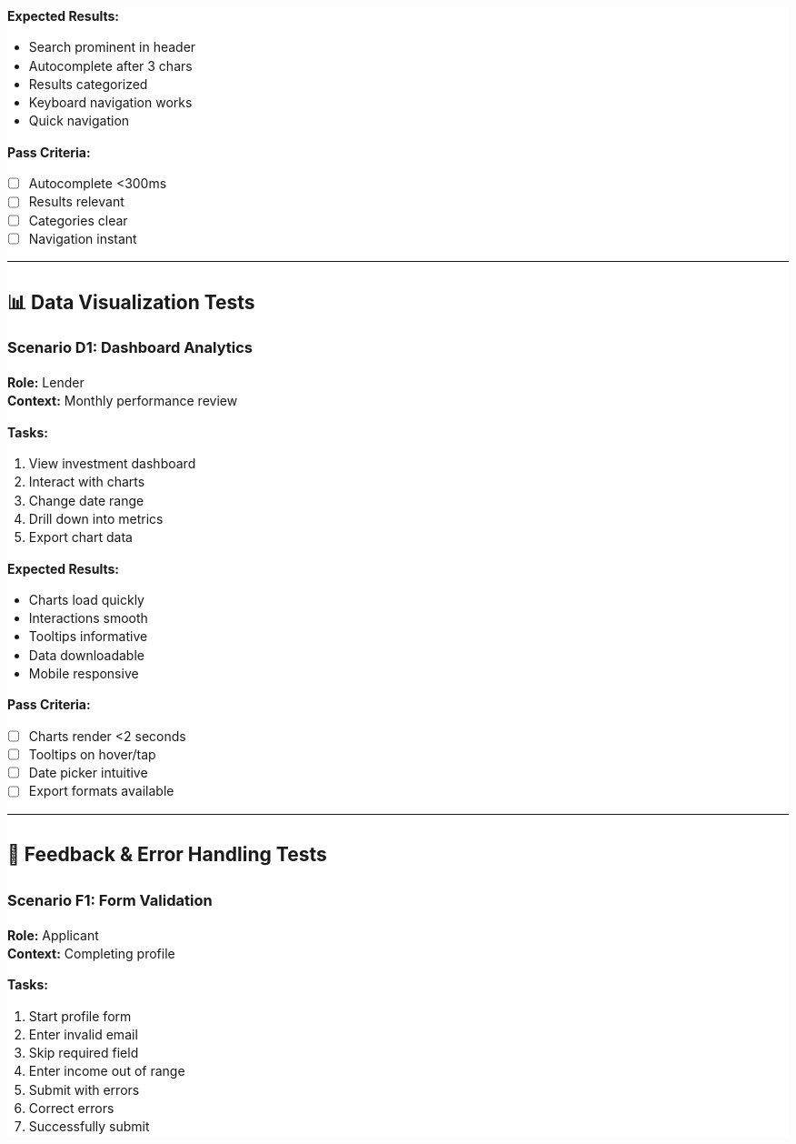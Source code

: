**Expected Results:**
- Search prominent in header
- Autocomplete after 3 chars
- Results categorized
- Keyboard navigation works
- Quick navigation

**Pass Criteria:**
- [ ] Autocomplete <300ms
- [ ] Results relevant
- [ ] Categories clear
- [ ] Navigation instant

---

## 📊 Data Visualization Tests

### Scenario D1: Dashboard Analytics
**Role:** Lender  
**Context:** Monthly performance review

**Tasks:**
1. View investment dashboard
2. Interact with charts
3. Change date range
4. Drill down into metrics
5. Export chart data

**Expected Results:**
- Charts load quickly
- Interactions smooth
- Tooltips informative
- Data downloadable
- Mobile responsive

**Pass Criteria:**
- [ ] Charts render <2 seconds
- [ ] Tooltips on hover/tap
- [ ] Date picker intuitive
- [ ] Export formats available

---

## 💬 Feedback & Error Handling Tests

### Scenario F1: Form Validation
**Role:** Applicant  
**Context:** Completing profile

**Tasks:**
1. Start profile form
2. Enter invalid email
3. Skip required field
4. Enter income out of range
5. Submit with errors
6. Correct errors
7. Successfully submit
